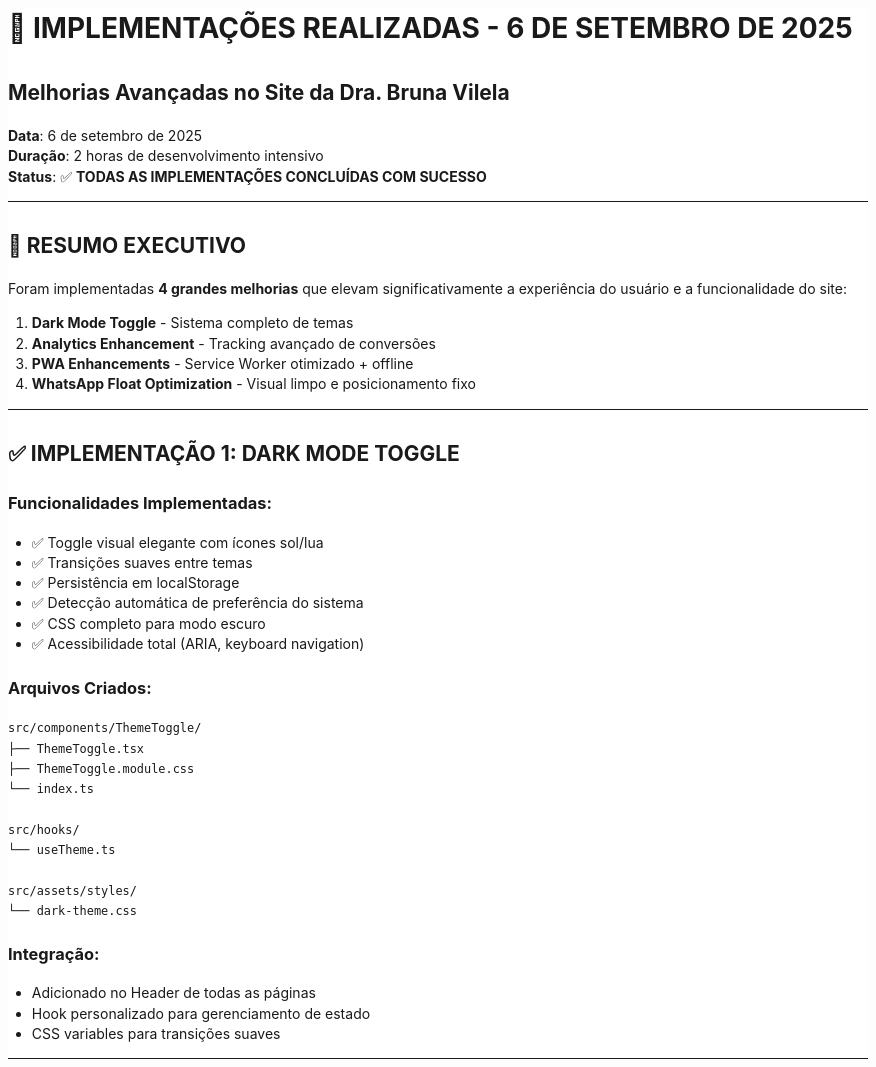 # 🚀 IMPLEMENTAÇÕES REALIZADAS - 6 DE SETEMBRO DE 2025
## Melhorias Avançadas no Site da Dra. Bruna Vilela

**Data**: 6 de setembro de 2025  
**Duração**: 2 horas de desenvolvimento intensivo  
**Status**: ✅ **TODAS AS IMPLEMENTAÇÕES CONCLUÍDAS COM SUCESSO**

---

## 🎯 **RESUMO EXECUTIVO**

Foram implementadas **4 grandes melhorias** que elevam significativamente a experiência do usuário e a funcionalidade do site:

1. **Dark Mode Toggle** - Sistema completo de temas
2. **Analytics Enhancement** - Tracking avançado de conversões  
3. **PWA Enhancements** - Service Worker otimizado + offline
4. **WhatsApp Float Optimization** - Visual limpo e posicionamento fixo

---

## ✅ **IMPLEMENTAÇÃO 1: DARK MODE TOGGLE**

### **Funcionalidades Implementadas:**
- ✅ Toggle visual elegante com ícones sol/lua
- ✅ Transições suaves entre temas
- ✅ Persistência em localStorage
- ✅ Detecção automática de preferência do sistema
- ✅ CSS completo para modo escuro
- ✅ Acessibilidade total (ARIA, keyboard navigation)

### **Arquivos Criados:**
```
src/components/ThemeToggle/
├── ThemeToggle.tsx
├── ThemeToggle.module.css
└── index.ts

src/hooks/
└── useTheme.ts

src/assets/styles/
└── dark-theme.css
```

### **Integração:**
- Adicionado no Header de todas as páginas
- Hook personalizado para gerenciamento de estado
- CSS variables para transições suaves

---